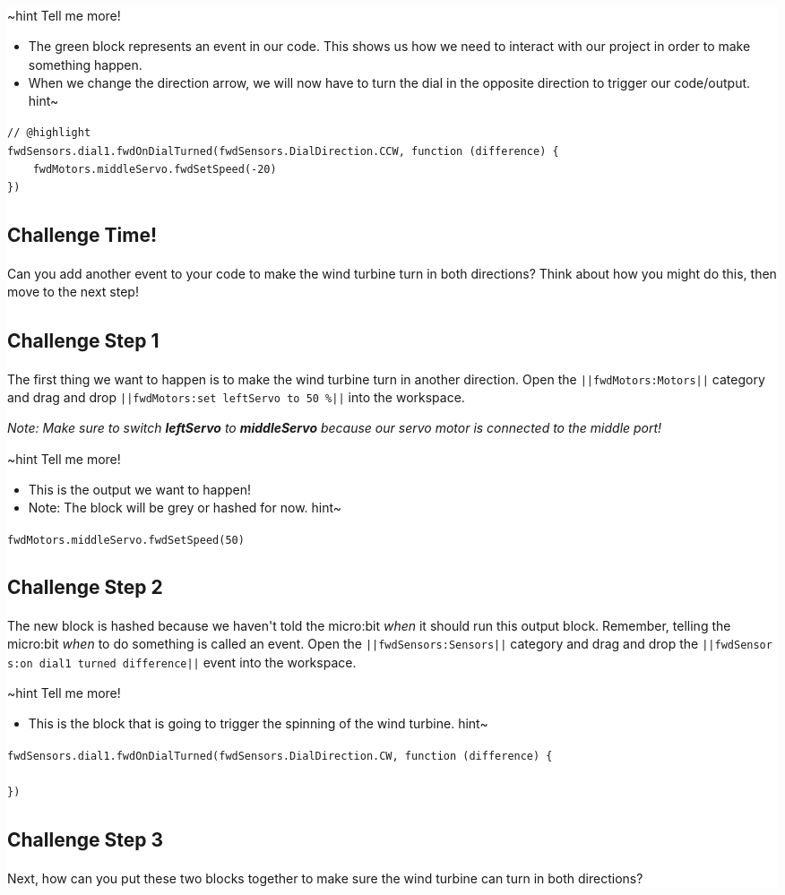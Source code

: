 ~hint Tell me more! 
- The green block represents an event in our code. This shows us how we need to interact with our project in order to make something happen. 
- When we change the direction arrow, we will now have to turn the dial in the opposite direction to trigger our code/output.
hint~

```blocks
// @highlight
fwdSensors.dial1.fwdOnDialTurned(fwdSensors.DialDirection.CCW, function (difference) {
    fwdMotors.middleServo.fwdSetSpeed(-20)
})
```

## Challenge Time!
Can you add another event to your code to make the wind turbine turn in both directions? Think about how you might do this, then move to the next step!

## Challenge Step 1
The first thing we want to happen is to make the wind turbine turn in another direction. Open the ``||fwdMotors:Motors||`` category and drag and drop ``||fwdMotors:set leftServo to 50 %||`` into the workspace.

_Note: Make sure to switch **leftServo** to **middleServo** because our servo motor is connected to the middle port!_

~hint Tell me more!
- This is the output we want to happen!
- Note: The block will be grey or hashed for now.
hint~

```block
fwdMotors.middleServo.fwdSetSpeed(50)
```

## Challenge Step 2 
The new block is hashed because we haven't told the micro:bit _when_ it should run this output block. Remember, telling the micro:bit _when_ to do something is called an event. Open the ``||fwdSensors:Sensors||`` category and drag and drop the ``||fwdSensors:on dial1 turned difference||`` event into the workspace.  

~hint Tell me more!
- This is the block that is going to trigger the spinning of the wind turbine.
hint~ 

```block
fwdSensors.dial1.fwdOnDialTurned(fwdSensors.DialDirection.CW, function (difference) {

})
```

## Challenge Step 3 
Next, how can you put these two blocks together to make sure the wind turbine can turn in both directions? 
